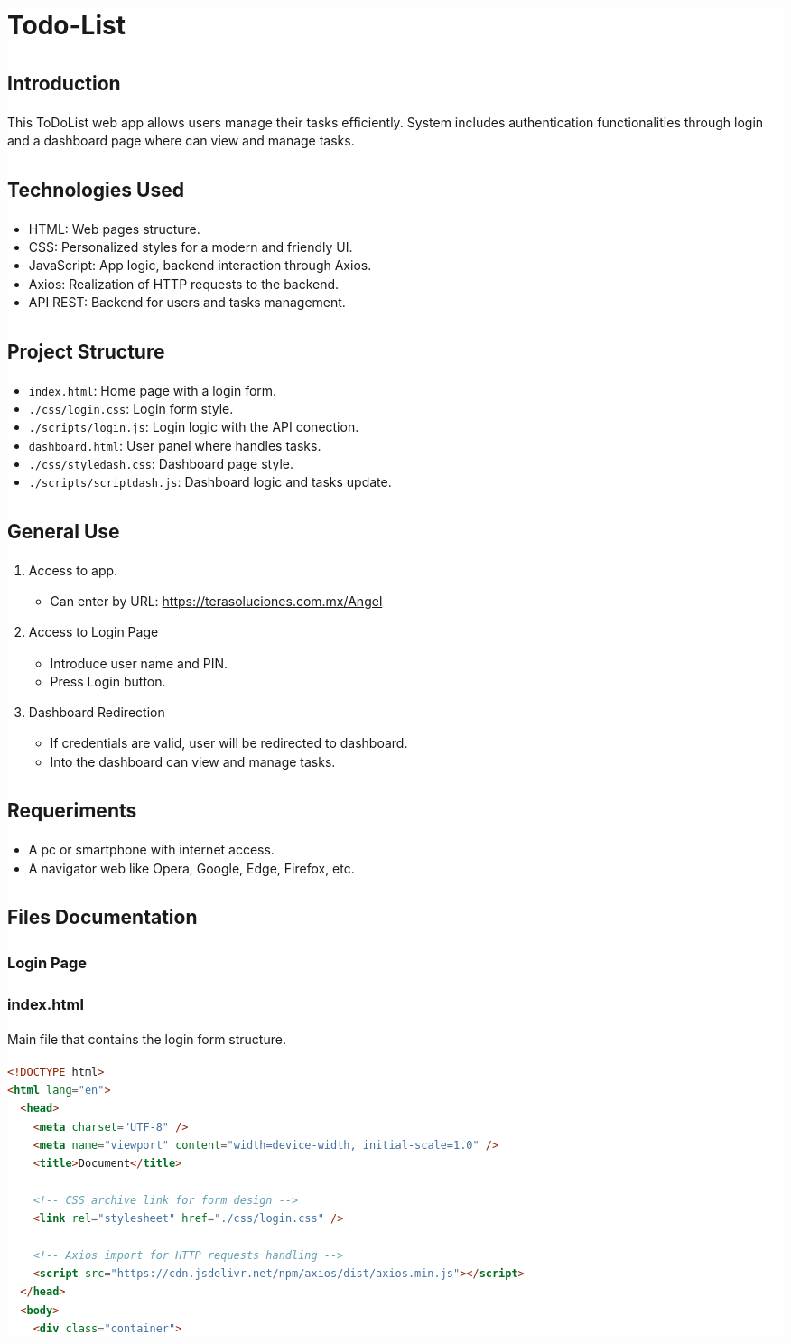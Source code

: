 # Todo-List

## Introduction
This ToDoList web app allows users manage their tasks efficiently. System includes authentication functionalities through login and a dashboard page where can view and manage tasks.

## Technologies Used
* HTML: Web pages structure.
* CSS: Personalized styles for a modern and friendly UI.
* JavaScript: App logic, backend interaction through Axios.
* Axios: Realization of HTTP requests to the backend.
* API REST: Backend for users and tasks management.

## Project Structure
* `index.html`: Home page with a login form.
* `./css/login.css`: Login form style.
* `./scripts/login.js`: Login logic with the API conection.
* `dashboard.html`: User panel where handles tasks.
* `./css/styledash.css`: Dashboard page style.
* `./scripts/scriptdash.js`: Dashboard logic and tasks update.

## General Use
1. Access to app.
    * Can enter by URL: https://terasoluciones.com.mx/Angel

2. Access to Login Page
    * Introduce user name and PIN. 
    * Press Login button.

3. Dashboard Redirection
    * If credentials are valid, user will be redirected to dashboard.
    * Into the dashboard can view and manage tasks.

## Requeriments
* A pc or smartphone with internet access.
* A navigator web like Opera, Google, Edge, Firefox, etc.

## Files Documentation
### Login Page
### index.html
Main file that contains the login form structure.

```html
<!DOCTYPE html>
<html lang="en">
  <head>
    <meta charset="UTF-8" />
    <meta name="viewport" content="width=device-width, initial-scale=1.0" />
    <title>Document</title>

    <!-- CSS archive link for form design -->
    <link rel="stylesheet" href="./css/login.css" />

    <!-- Axios import for HTTP requests handling -->
    <script src="https://cdn.jsdelivr.net/npm/axios/dist/axios.min.js"></script>
  </head>
  <body>
    <div class="container">
```